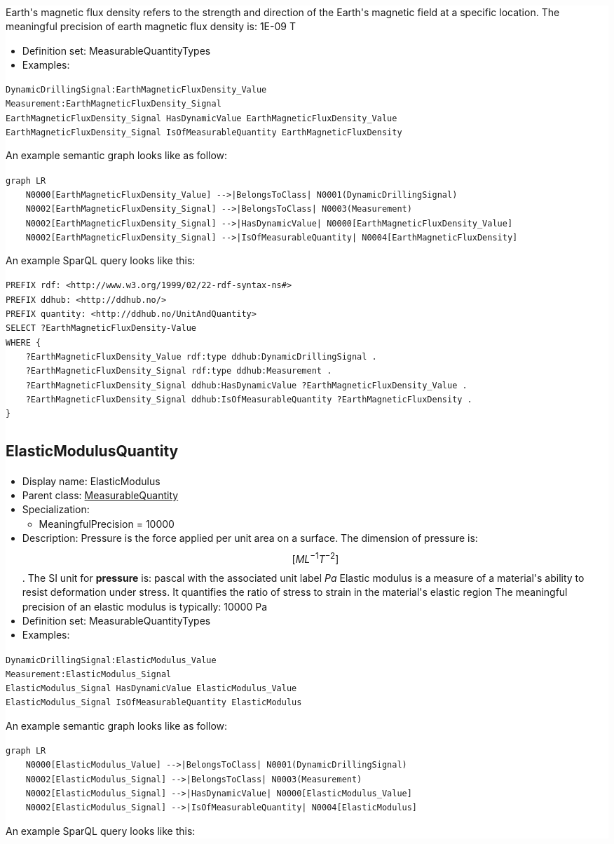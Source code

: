 Earth's magnetic flux density refers to the strength and direction of the Earth's magnetic field at a specific location.
The meaningful precision of earth magnetic flux density is: 1E-09 T
- Definition set: MeasurableQuantityTypes
- Examples:
``` dwis EarthMagneticFluxDensity-Value
DynamicDrillingSignal:EarthMagneticFluxDensity_Value
Measurement:EarthMagneticFluxDensity_Signal
EarthMagneticFluxDensity_Signal HasDynamicValue EarthMagneticFluxDensity_Value
EarthMagneticFluxDensity_Signal IsOfMeasurableQuantity EarthMagneticFluxDensity
```
An example semantic graph looks like as follow:
```mermaid
graph LR
	N0000[EarthMagneticFluxDensity_Value] -->|BelongsToClass| N0001(DynamicDrillingSignal) 
	N0002[EarthMagneticFluxDensity_Signal] -->|BelongsToClass| N0003(Measurement) 
	N0002[EarthMagneticFluxDensity_Signal] -->|HasDynamicValue| N0000[EarthMagneticFluxDensity_Value] 
	N0002[EarthMagneticFluxDensity_Signal] -->|IsOfMeasurableQuantity| N0004[EarthMagneticFluxDensity] 
```
An example SparQL query looks like this:
```sparql
PREFIX rdf: <http://www.w3.org/1999/02/22-rdf-syntax-ns#>
PREFIX ddhub: <http://ddhub.no/>
PREFIX quantity: <http://ddhub.no/UnitAndQuantity>
SELECT ?EarthMagneticFluxDensity-Value
WHERE {
	?EarthMagneticFluxDensity_Value rdf:type ddhub:DynamicDrillingSignal .
	?EarthMagneticFluxDensity_Signal rdf:type ddhub:Measurement .
	?EarthMagneticFluxDensity_Signal ddhub:HasDynamicValue ?EarthMagneticFluxDensity_Value .
	?EarthMagneticFluxDensity_Signal ddhub:IsOfMeasurableQuantity ?EarthMagneticFluxDensity .
}
```
## ElasticModulusQuantity 
- Display name: ElasticModulus
- Parent class: [MeasurableQuantity](./Quantities.md#MeasurableQuantity)
- Specialization:
  - MeaningfulPrecision = 10000
- Description: 
Pressure is the force applied per unit area on a surface.
The dimension of pressure is:
$$[ML^{-1}T^{-2}]$$.
The SI unit for **pressure** is: pascal with the associated unit label $Pa$
Elastic modulus is a measure of a material's ability to resist deformation under stress. It quantifies the ratio of stress to strain in the material's elastic region
The meaningful precision of an elastic modulus is typically: 10000 Pa
- Definition set: MeasurableQuantityTypes
- Examples:
``` dwis ElasticModulus-Value
DynamicDrillingSignal:ElasticModulus_Value
Measurement:ElasticModulus_Signal
ElasticModulus_Signal HasDynamicValue ElasticModulus_Value
ElasticModulus_Signal IsOfMeasurableQuantity ElasticModulus
```
An example semantic graph looks like as follow:
```mermaid
graph LR
	N0000[ElasticModulus_Value] -->|BelongsToClass| N0001(DynamicDrillingSignal) 
	N0002[ElasticModulus_Signal] -->|BelongsToClass| N0003(Measurement) 
	N0002[ElasticModulus_Signal] -->|HasDynamicValue| N0000[ElasticModulus_Value] 
	N0002[ElasticModulus_Signal] -->|IsOfMeasurableQuantity| N0004[ElasticModulus] 
```
An example SparQL query looks like this:
```sparql
```
